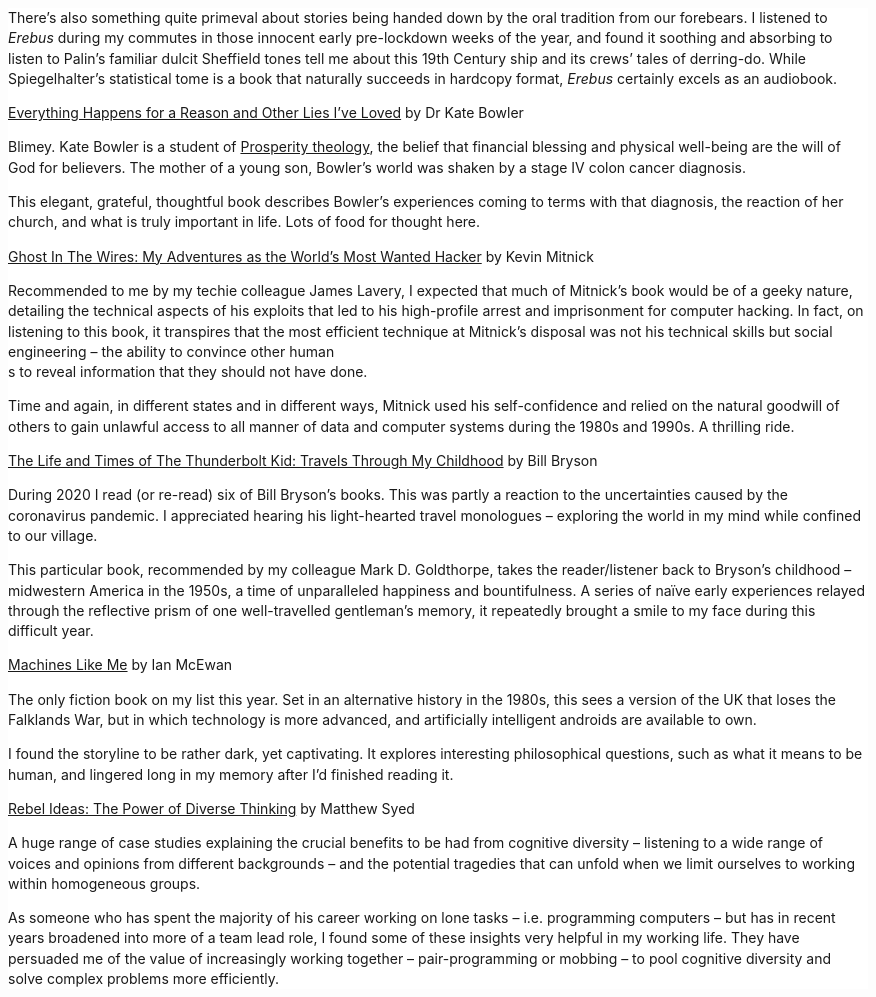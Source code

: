 There’s also something quite primeval about stories being handed down by the oral tradition from our forebears. I listened to _Erebus_ during my commutes in those innocent early pre-lockdown weeks of the year, and found it soothing and absorbing to listen to Palin’s familiar dulcit Sheffield tones tell me about this 19th Century ship and its crews’ tales of derring-do. While Spiegelhalter’s statistical tome is a book that naturally succeeds in hardcopy format, _Erebus_ certainly excels as an audiobook.

[Everything Happens for a Reason and Other Lies I’ve Loved][11] by Dr Kate Bowler

Blimey. Kate Bowler is a student of [Prosperity theology][12], the belief that financial blessing and physical well-being are the will of God for believers. The mother of a young son, Bowler’s world was shaken by a stage IV colon cancer diagnosis.

This elegant, grateful, thoughtful book describes Bowler’s experiences coming to terms with that diagnosis, the reaction of her church, and what is truly important in life. Lots of food for thought here.

[Ghost In The Wires: My Adventures as the World’s Most Wanted Hacker][13] by Kevin Mitnick

Recommended to me by my techie colleague James Lavery, I expected that much of Mitnick’s book would be of a geeky nature, detailing the technical aspects of his exploits that led to his high-profile arrest and imprisonment for computer hacking. In fact, on listening to this book, it transpires that the most efficient technique at Mitnick’s disposal was not his technical skills but social engineering – the ability to convince other human  
s to reveal information that they should not have done.

Time and again, in different states and in different ways, Mitnick used his self-confidence and relied on the natural goodwill of others to gain unlawful access to all manner of data and computer systems during the 1980s and 1990s. A thrilling ride.

[The Life and Times of The Thunderbolt Kid: Travels Through My Childhood][14] by Bill Bryson

During 2020 I read (or re-read) six of Bill Bryson’s books. This was partly a reaction to the uncertainties caused by the coronavirus pandemic. I appreciated hearing his light-hearted travel monologues – exploring the world in my mind while confined to our village.

This particular book, recommended by my colleague Mark D. Goldthorpe, takes the reader/listener back to Bryson’s childhood – midwestern America in the 1950s, a time of unparalleled happiness and bountifulness. A series of naïve early experiences relayed through the reflective prism of one well-travelled gentleman’s memory, it repeatedly brought a smile to my face during this difficult year.

[Machines Like Me][15] by Ian McEwan

The only fiction book on my list this year. Set in an alternative history in the 1980s, this sees a version of the UK that loses the Falklands War, but in which technology is more advanced, and artificially intelligent androids are available to own.

I found the storyline to be rather dark, yet captivating. It explores interesting philosophical questions, such as what it means to be human, and lingered long in my memory after I’d finished reading it.

[Rebel Ideas: The Power of Diverse Thinking][16] by Matthew Syed

A huge range of case studies explaining the crucial benefits to be had from cognitive diversity – listening to a wide range of voices and opinions from different backgrounds – and the potential tragedies that can unfold when we limit ourselves to working within homogeneous groups.

As someone who has spent the majority of his career working on lone tasks – i.e. programming computers – but has in recent years broadened into more of a team lead role, I found some of these insights very helpful in my working life. They have persuaded me of the value of increasingly working together – pair-programming or mobbing – to pool cognitive diversity and solve complex problems more efficiently.


 [1]: https://amzn.to/3c6wPEm
 [2]: https://amzn.to/3hCC4Qb
 [3]: https://www.youtube.com/watch?v=nqa4kykOsEk
 [4]: https://amzn.to/3jgPjXI
 [5]: https://amzn.to/2Fomqtn
 [6]: https://blog.iannelson.uk/its-a-small-world/
 [7]: https://johnsad.ventures/
 [8]: https://amzn.to/2yRsTcN
 [9]: https://amzn.to/34ldkXQ
 [10]: https://amzn.to/2LENTqq
 [11]: https://amzn.to/31MISFC
 [12]: https://en.wikipedia.org/wiki/Prosperity_theology
 [13]: https://amzn.to/2TebFO8
 [14]: https://amzn.to/2LGruZW
 [15]: https://amzn.to/2LGCaHL
 [16]: https://amzn.to/2TyaUQn
 [17]: https://amzn.to/38tBFLT